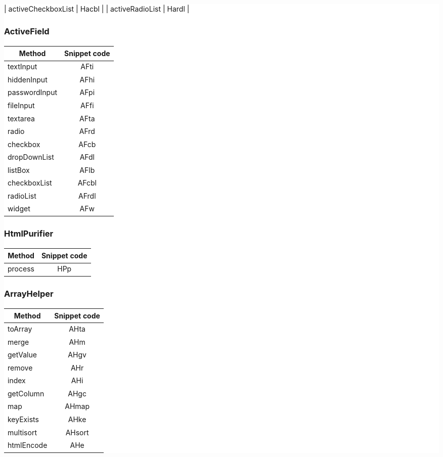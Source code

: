 | activeCheckboxList               | Hacbl        |
| activeRadioList                  | Hardl        |


### ActiveField

| Method                           | Snippet code |
|--------------------------------- | :----------: |
| textInput                        | AFti         |
| hiddenInput                      | AFhi         |
| passwordInput                    | AFpi         |
| fileInput                        | AFfi         |
| textarea                         | AFta         |
| radio                            | AFrd         |
| checkbox                         | AFcb         |
| dropDownList                     | AFdl         |
| listBox                          | AFlb         |
| checkboxList                     | AFcbl        |
| radioList                        | AFrdl        |
| widget                           | AFw          |


### HtmlPurifier

| Method                           | Snippet code |
|--------------------------------- | :----------: |
| process                          | HPp          |


### ArrayHelper

| Method                           | Snippet code |
|--------------------------------- | :----------: |
| toArray                          | AHta         |
| merge                            | AHm          |
| getValue                         | AHgv         |
| remove                           | AHr          |
| index                            | AHi          |
| getColumn                        | AHgc         |
| map                              | AHmap        |
| keyExists                        | AHke         |
| multisort                        | AHsort       |
| htmlEncode                       | AHe          |
